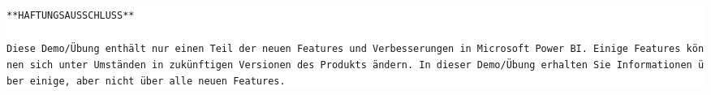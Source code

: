     **HAFTUNGSAUSSCHLUSS**

    Diese Demo/Übung enthält nur einen Teil der neuen Features und Verbesserungen in Microsoft Power BI. Einige Features können sich unter Umständen in zukünftigen Versionen des Produkts ändern. In dieser Demo/Übung erhalten Sie Informationen über einige, aber nicht über alle neuen Features.
